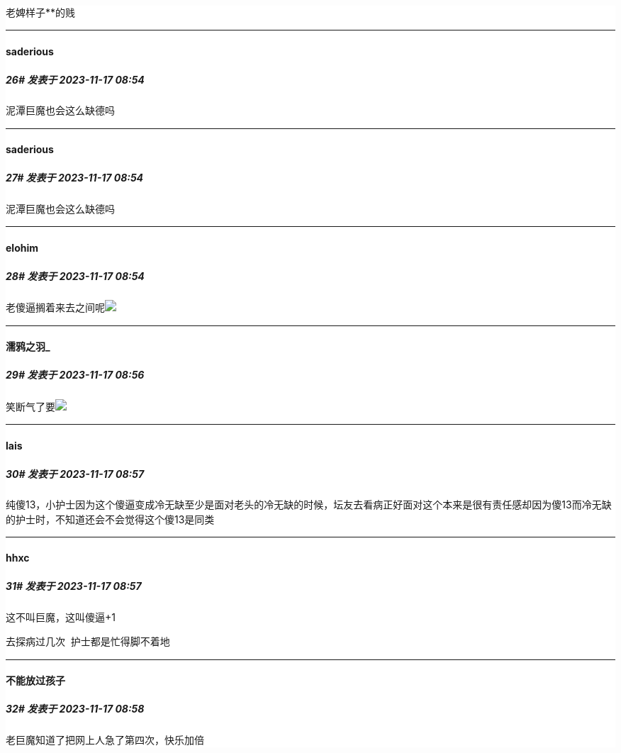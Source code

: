 老婢样子**的贱

*****

####  saderious  
##### 26#       发表于 2023-11-17 08:54

泥潭巨魔也会这么缺德吗

*****

####  saderious  
##### 27#       发表于 2023-11-17 08:54

泥潭巨魔也会这么缺德吗

*****

####  elohim  
##### 28#       发表于 2023-11-17 08:54

老傻逼搁着来去之间呢<img src="https://static.saraba1st.com/image/smiley/face2017/049.png" referrerpolicy="no-referrer">

*****

####  濡鸦之羽_  
##### 29#       发表于 2023-11-17 08:56

笑断气了要<img src="https://static.saraba1st.com/image/smiley/face2017/067.png" referrerpolicy="no-referrer">

*****

####  lais  
##### 30#       发表于 2023-11-17 08:57

纯傻13，小护士因为这个傻逼变成冷无缺至少是面对老头的冷无缺的时候，坛友去看病正好面对这个本来是很有责任感却因为傻13而冷无缺的护士时，不知道还会不会觉得这个傻13是同类


*****

####  hhxc  
##### 31#       发表于 2023-11-17 08:57

这不叫巨魔，这叫傻逼+1

去探病过几次  护士都是忙得脚不着地

*****

####  不能放过孩子  
##### 32#       发表于 2023-11-17 08:58

老巨魔知道了把网上人急了第四次，快乐加倍
